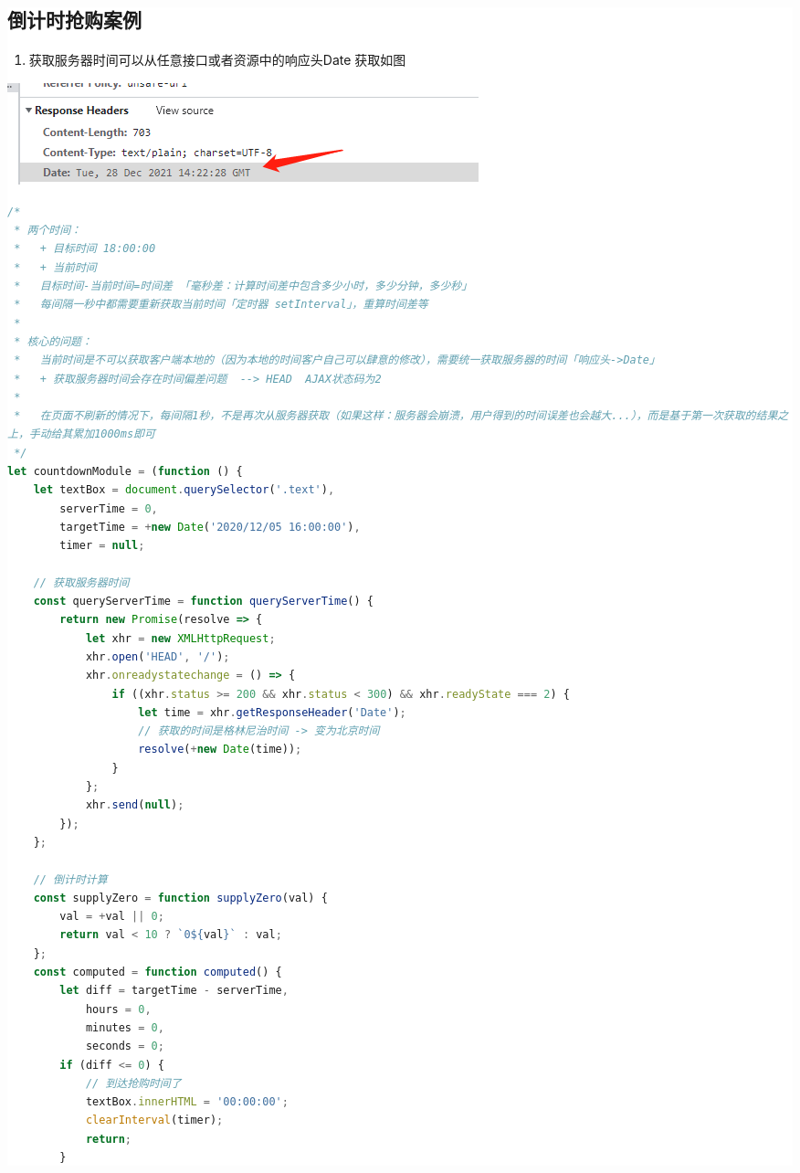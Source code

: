
## 倒计时抢购案例
1. 获取服务器时间可以从任意接口或者资源中的响应头Date 获取如图

![](/images/2023-10-05-19-46-37.png)

~~~js
/* 
 * 两个时间：
 *   + 目标时间 18:00:00
 *   + 当前时间 
 *   目标时间-当前时间=时间差 「毫秒差：计算时间差中包含多少小时，多少分钟，多少秒」 
 *   每间隔一秒中都需要重新获取当前时间「定时器 setInterval」，重算时间差等
 * 
 * 核心的问题：
 *   当前时间是不可以获取客户端本地的（因为本地的时间客户自己可以肆意的修改），需要统一获取服务器的时间「响应头->Date」
 *   + 获取服务器时间会存在时间偏差问题  --> HEAD  AJAX状态码为2
 * 
 *   在页面不刷新的情况下，每间隔1秒，不是再次从服务器获取（如果这样：服务器会崩溃，用户得到的时间误差也会越大...），而是基于第一次获取的结果之上，手动给其累加1000ms即可
 */
let countdownModule = (function () {
    let textBox = document.querySelector('.text'),
        serverTime = 0,
        targetTime = +new Date('2020/12/05 16:00:00'),
        timer = null;

    // 获取服务器时间
    const queryServerTime = function queryServerTime() {
        return new Promise(resolve => {
            let xhr = new XMLHttpRequest;
            xhr.open('HEAD', '/');
            xhr.onreadystatechange = () => {
                if ((xhr.status >= 200 && xhr.status < 300) && xhr.readyState === 2) {
                    let time = xhr.getResponseHeader('Date');
                    // 获取的时间是格林尼治时间 -> 变为北京时间
                    resolve(+new Date(time));
                }
            };
            xhr.send(null);
        });
    };
    
    // 倒计时计算
    const supplyZero = function supplyZero(val) {
        val = +val || 0;
        return val < 10 ? `0${val}` : val;
    };
    const computed = function computed() {
        let diff = targetTime - serverTime,
            hours = 0,
            minutes = 0,
            seconds = 0;
        if (diff <= 0) {
            // 到达抢购时间了
            textBox.innerHTML = '00:00:00';
            clearInterval(timer);
            return;
        }
~~~